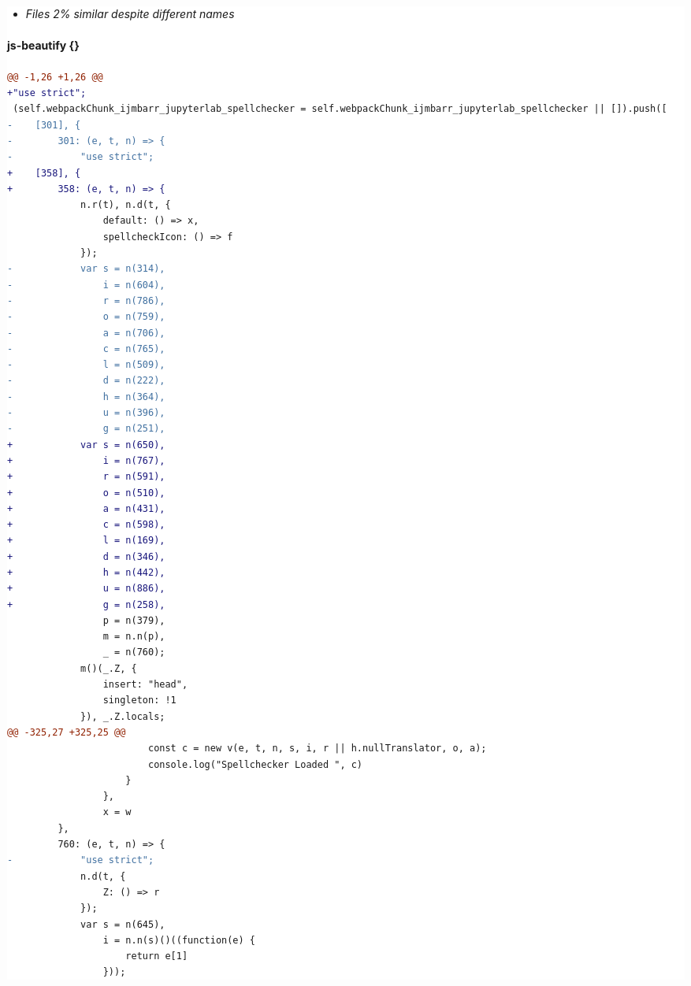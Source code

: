  * *Files 2% similar despite different names*

#### js-beautify {}

```diff
@@ -1,26 +1,26 @@
+"use strict";
 (self.webpackChunk_ijmbarr_jupyterlab_spellchecker = self.webpackChunk_ijmbarr_jupyterlab_spellchecker || []).push([
-    [301], {
-        301: (e, t, n) => {
-            "use strict";
+    [358], {
+        358: (e, t, n) => {
             n.r(t), n.d(t, {
                 default: () => x,
                 spellcheckIcon: () => f
             });
-            var s = n(314),
-                i = n(604),
-                r = n(786),
-                o = n(759),
-                a = n(706),
-                c = n(765),
-                l = n(509),
-                d = n(222),
-                h = n(364),
-                u = n(396),
-                g = n(251),
+            var s = n(650),
+                i = n(767),
+                r = n(591),
+                o = n(510),
+                a = n(431),
+                c = n(598),
+                l = n(169),
+                d = n(346),
+                h = n(442),
+                u = n(886),
+                g = n(258),
                 p = n(379),
                 m = n.n(p),
                 _ = n(760);
             m()(_.Z, {
                 insert: "head",
                 singleton: !1
             }), _.Z.locals;
@@ -325,27 +325,25 @@
                         const c = new v(e, t, n, s, i, r || h.nullTranslator, o, a);
                         console.log("Spellchecker Loaded ", c)
                     }
                 },
                 x = w
         },
         760: (e, t, n) => {
-            "use strict";
             n.d(t, {
                 Z: () => r
             });
             var s = n(645),
                 i = n.n(s)()((function(e) {
                     return e[1]
                 }));
```